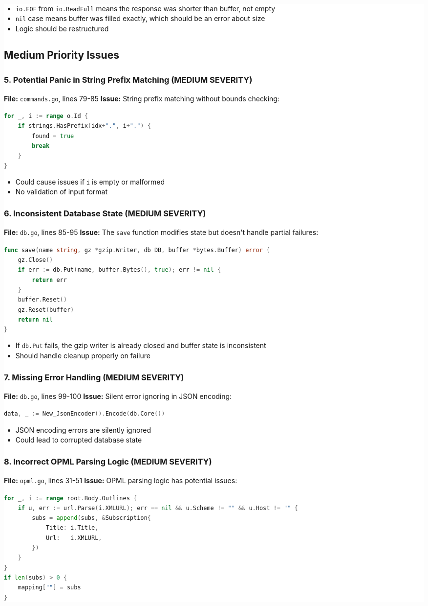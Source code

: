 - `io.EOF` from `io.ReadFull` means the response was shorter than buffer, not empty
- `nil` case means buffer was filled exactly, which should be an error about size
- Logic should be restructured

## Medium Priority Issues

### 5. **Potential Panic in String Prefix Matching** (MEDIUM SEVERITY)
**File:** `commands.go`, lines 79-85
**Issue:** String prefix matching without bounds checking:
```go
for _, i := range o.Id {
    if strings.HasPrefix(idx+".", i+".") {
        found = true
        break
    }
}
```
- Could cause issues if `i` is empty or malformed
- No validation of input format

### 6. **Inconsistent Database State** (MEDIUM SEVERITY)
**File:** `db.go`, lines 85-95
**Issue:** The `save` function modifies state but doesn't handle partial failures:
```go
func save(name string, gz *gzip.Writer, db DB, buffer *bytes.Buffer) error {
    gz.Close()
    if err := db.Put(name, buffer.Bytes(), true); err != nil {
        return err
    }
    buffer.Reset()
    gz.Reset(buffer)
    return nil
}
```
- If `db.Put` fails, the gzip writer is already closed and buffer state is inconsistent
- Should handle cleanup properly on failure

### 7. **Missing Error Handling** (MEDIUM SEVERITY)
**File:** `db.go`, lines 99-100
**Issue:** Silent error ignoring in JSON encoding:
```go
data, _ := New_JsonEncoder().Encode(db.Core())
```
- JSON encoding errors are silently ignored
- Could lead to corrupted database state

### 8. **Incorrect OPML Parsing Logic** (MEDIUM SEVERITY)
**File:** `opml.go`, lines 31-51
**Issue:** OPML parsing logic has potential issues:
```go
for _, i := range root.Body.Outlines {
    if u, err := url.Parse(i.XMLURL); err == nil && u.Scheme != "" && u.Host != "" {
        subs = append(subs, &Subscription{
            Title: i.Title,
            Url:   i.XMLURL,
        })
    }
}
if len(subs) > 0 {
    mapping[""] = subs
}
```